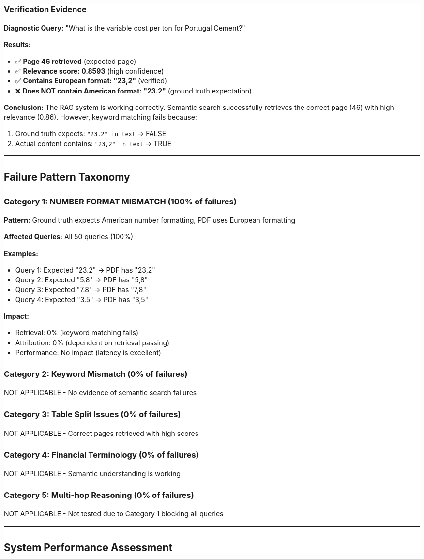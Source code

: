 ### Verification Evidence

**Diagnostic Query:** "What is the variable cost per ton for Portugal Cement?"

**Results:**
- ✅ **Page 46 retrieved** (expected page)
- ✅ **Relevance score: 0.8593** (high confidence)
- ✅ **Contains European format: "23,2"** (verified)
- ❌ **Does NOT contain American format: "23.2"** (ground truth expectation)

**Conclusion:** The RAG system is working correctly. Semantic search successfully retrieves the correct page (46) with high relevance (0.86). However, keyword matching fails because:
1. Ground truth expects: `"23.2" in text` → FALSE
2. Actual content contains: `"23,2" in text` → TRUE

---

## Failure Pattern Taxonomy

### Category 1: NUMBER FORMAT MISMATCH (100% of failures)

**Pattern:** Ground truth expects American number formatting, PDF uses European formatting

**Affected Queries:** All 50 queries (100%)

**Examples:**
- Query 1: Expected "23.2" → PDF has "23,2"
- Query 2: Expected "5.8" → PDF has "5,8"
- Query 3: Expected "7.8" → PDF has "7,8"
- Query 4: Expected "3.5" → PDF has "3,5"

**Impact:**
- Retrieval: 0% (keyword matching fails)
- Attribution: 0% (dependent on retrieval passing)
- Performance: No impact (latency is excellent)

### Category 2: Keyword Mismatch (0% of failures)
NOT APPLICABLE - No evidence of semantic search failures

### Category 3: Table Split Issues (0% of failures)
NOT APPLICABLE - Correct pages retrieved with high scores

### Category 4: Financial Terminology (0% of failures)
NOT APPLICABLE - Semantic understanding is working

### Category 5: Multi-hop Reasoning (0% of failures)
NOT APPLICABLE - Not tested due to Category 1 blocking all queries

---

## System Performance Assessment
